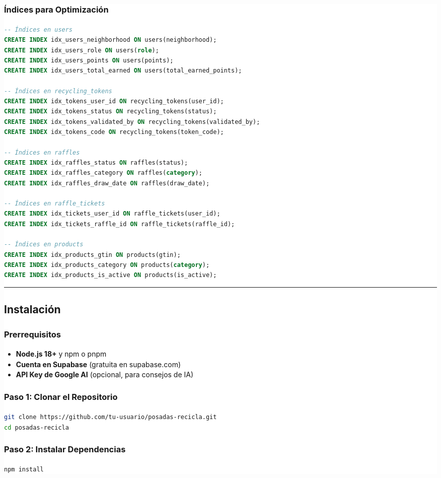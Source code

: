 ### Índices para Optimización

```sql
-- Índices en users
CREATE INDEX idx_users_neighborhood ON users(neighborhood);
CREATE INDEX idx_users_role ON users(role);
CREATE INDEX idx_users_points ON users(points);
CREATE INDEX idx_users_total_earned ON users(total_earned_points);

-- Índices en recycling_tokens
CREATE INDEX idx_tokens_user_id ON recycling_tokens(user_id);
CREATE INDEX idx_tokens_status ON recycling_tokens(status);
CREATE INDEX idx_tokens_validated_by ON recycling_tokens(validated_by);
CREATE INDEX idx_tokens_code ON recycling_tokens(token_code);

-- Índices en raffles
CREATE INDEX idx_raffles_status ON raffles(status);
CREATE INDEX idx_raffles_category ON raffles(category);
CREATE INDEX idx_raffles_draw_date ON raffles(draw_date);

-- Índices en raffle_tickets
CREATE INDEX idx_tickets_user_id ON raffle_tickets(user_id);
CREATE INDEX idx_tickets_raffle_id ON raffle_tickets(raffle_id);

-- Índices en products
CREATE INDEX idx_products_gtin ON products(gtin);
CREATE INDEX idx_products_category ON products(category);
CREATE INDEX idx_products_is_active ON products(is_active);
```

---

## Instalación

### Prerrequisitos

- **Node.js 18+** y npm o pnpm
- **Cuenta en Supabase** (gratuita en supabase.com)
- **API Key de Google AI** (opcional, para consejos de IA)

### Paso 1: Clonar el Repositorio

```bash
git clone https://github.com/tu-usuario/posadas-recicla.git
cd posadas-recicla
```

### Paso 2: Instalar Dependencias

```bash
npm install
```
